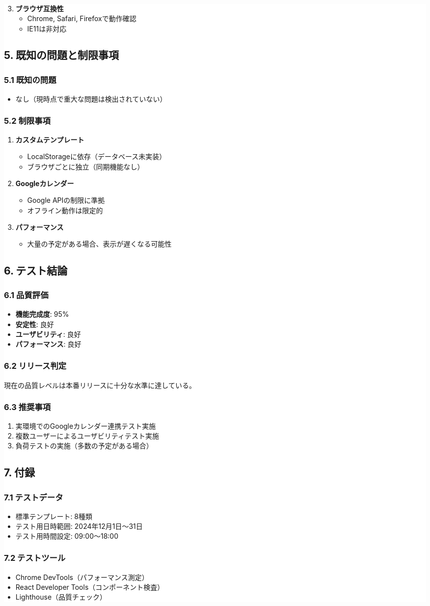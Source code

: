 3. **ブラウザ互換性**
   - Chrome, Safari, Firefoxで動作確認
   - IE11は非対応

## 5. 既知の問題と制限事項

### 5.1 既知の問題
- なし（現時点で重大な問題は検出されていない）

### 5.2 制限事項
1. **カスタムテンプレート**
   - LocalStorageに依存（データベース未実装）
   - ブラウザごとに独立（同期機能なし）

2. **Googleカレンダー**
   - Google APIの制限に準拠
   - オフライン動作は限定的

3. **パフォーマンス**
   - 大量の予定がある場合、表示が遅くなる可能性

## 6. テスト結論

### 6.1 品質評価
- **機能完成度**: 95%
- **安定性**: 良好
- **ユーザビリティ**: 良好
- **パフォーマンス**: 良好

### 6.2 リリース判定
現在の品質レベルは本番リリースに十分な水準に達している。

### 6.3 推奨事項
1. 実環境でのGoogleカレンダー連携テスト実施
2. 複数ユーザーによるユーザビリティテスト実施
3. 負荷テストの実施（多数の予定がある場合）

## 7. 付録

### 7.1 テストデータ
- 標準テンプレート: 8種類
- テスト用日時範囲: 2024年12月1日〜31日
- テスト用時間設定: 09:00〜18:00

### 7.2 テストツール
- Chrome DevTools（パフォーマンス測定）
- React Developer Tools（コンポーネント検査）
- Lighthouse（品質チェック）
